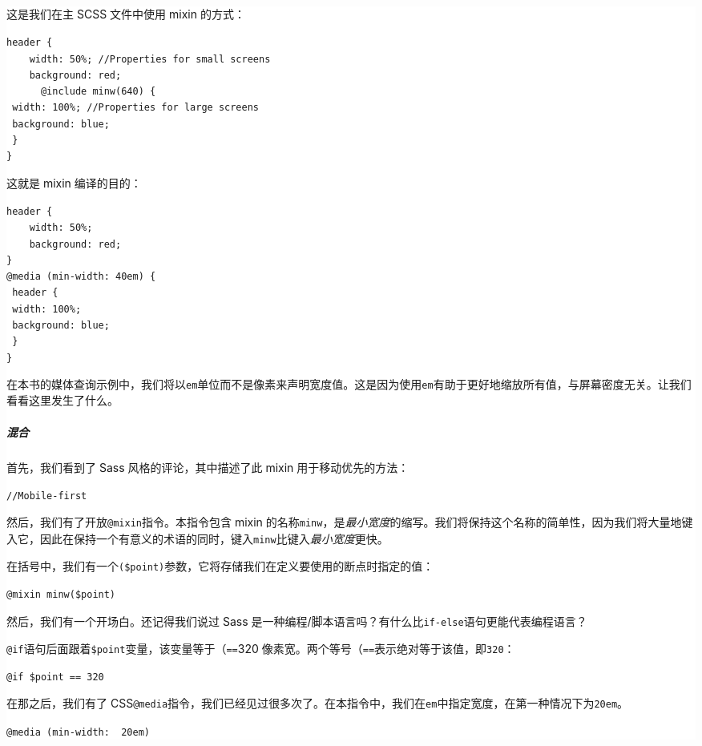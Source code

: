 这是我们在主 SCSS 文件中使用 mixin 的方式：

```html
header {
    width: 50%; //Properties for small screens
    background: red;
      @include minw(640) {
 width: 100%; //Properties for large screens
 background: blue;
 }
}
```

这就是 mixin 编译的目的：

```html
header {
    width: 50%;
    background: red;
}
@media (min-width: 40em) {
 header {
 width: 100%;
 background: blue;
 }
}

```

在本书的媒体查询示例中，我们将以`em`单位而不是像素来声明宽度值。这是因为使用`em`有助于更好地缩放所有值，与屏幕密度无关。让我们看看这里发生了什么。

##### 混合

首先，我们看到了 Sass 风格的评论，其中描述了此 mixin 用于移动优先的方法：

```html
//Mobile-first
```

然后，我们有了开放`@mixin`指令。本指令包含 mixin 的名称`minw`，是*最小宽度*的缩写。我们将保持这个名称的简单性，因为我们将大量地键入它，因此在保持一个有意义的术语的同时，键入`minw`比键入*最小宽度*更快。

在括号中，我们有一个`($point)`参数，它将存储我们在定义要使用的断点时指定的值：

```html
@mixin minw($point)
```

然后，我们有一个开场白。还记得我们说过 Sass 是一种编程/脚本语言吗？有什么比`if-else`语句更能代表编程语言？

`@if`语句后面跟着`$point`变量，该变量等于（`==`320 像素宽。两个等号（`==`表示绝对等于该值，即`320`：

```html
@if $point == 320
```

在那之后，我们有了 CSS`@media`指令，我们已经见过很多次了。在本指令中，我们在`em`中指定宽度，在第一种情况下为`20em`。

```html
@media (min-width:  20em)
```

